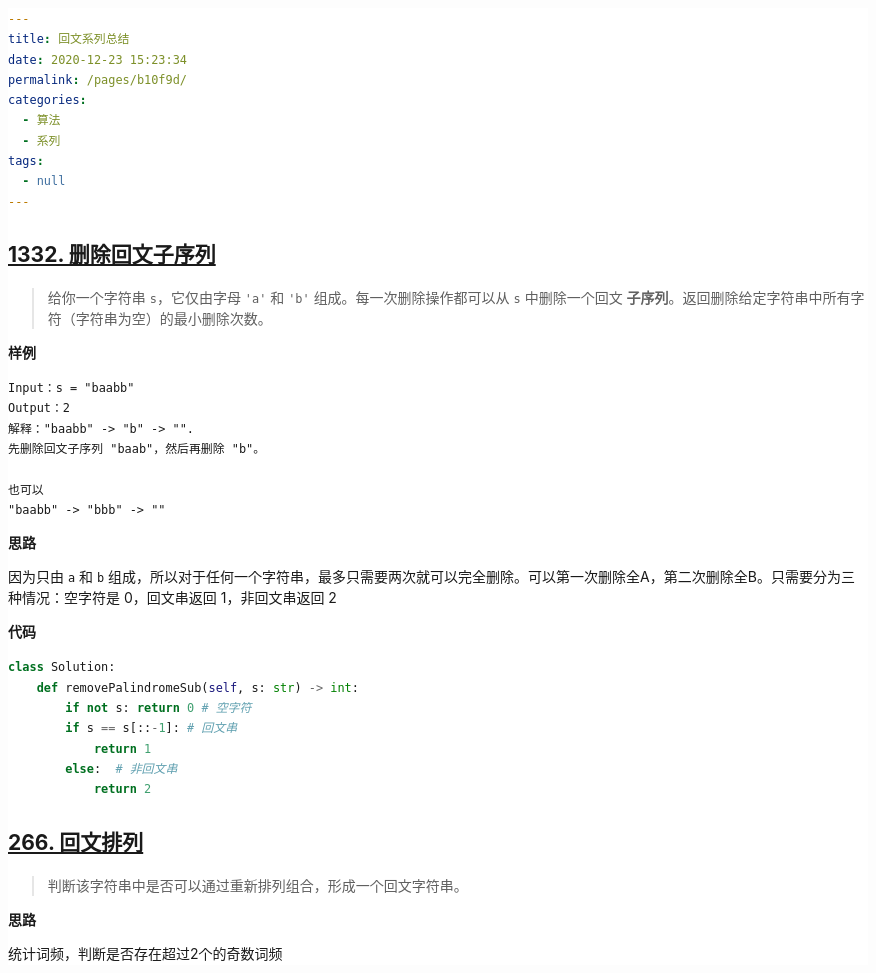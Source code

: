 ```yaml
---
title: 回文系列总结
date: 2020-12-23 15:23:34
permalink: /pages/b10f9d/
categories: 
  - 算法
  - 系列
tags: 
  - null
---
```


## [1332. 删除回文子序列](https://leetcode-cn.com/problems/remove-palindromic-subsequences/)

> 给你一个字符串 `s`，它仅由字母 `'a'` 和 `'b'` 组成。每一次删除操作都可以从 `s` 中删除一个回文 **子序列**。返回删除给定字符串中所有字符（字符串为空）的最小删除次数。

**样例**

```
Input：s = "baabb"
Output：2
解释："baabb" -> "b" -> "". 
先删除回文子序列 "baab"，然后再删除 "b"。

也可以 
"baabb" -> "bbb" -> ""
```

**思路**

因为只由 `a` 和 `b` 组成，所以对于任何一个字符串，最多只需要两次就可以完全删除。可以第一次删除全A，第二次删除全B。只需要分为三种情况：空字符是 0，回文串返回 1，非回文串返回 2

**代码**

```python
class Solution:
    def removePalindromeSub(self, s: str) -> int:
        if not s: return 0 # 空字符
        if s == s[::-1]: # 回文串
            return 1
        else:  # 非回文串
            return 2 
```



## [266. 回文排列](https://leetcode-cn.com/problems/palindrome-permutation/)

>  判断该字符串中是否可以通过重新排列组合，形成一个回文字符串。

**思路**

统计词频，判断是否存在超过2个的奇数词频
